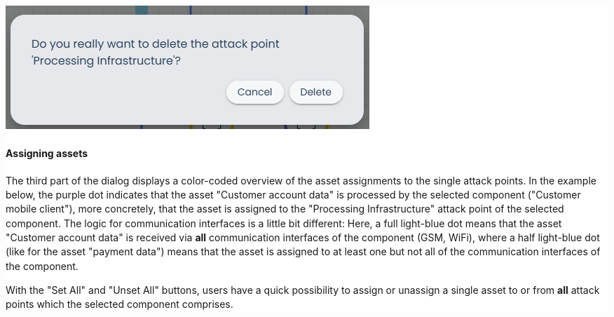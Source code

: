 ![Editor Page Delete Component Confirmation](assets/image-2025-1-10_15-3-57.png "Editor Delete Compoment Confirmation")

#### Assigning assets

The third part of the dialog displays a color-coded overview of the asset assignments to the single attack points. In the example below, the purple dot indicates that the asset "Customer account data" is processed by the selected component ("Customer mobile client"), more concretely, that the asset is assigned to the "Processing Infrastructure" attack point of the selected component. The logic for communication interfaces is a little bit different: Here, a full light-blue dot means that the asset "Customer account data" is received via **all** communication interfaces of the component (GSM, WiFi), where a half light-blue dot (like for the asset "payment data") means that the asset is assigned to at least one but not all of the communication interfaces of the component.

With the "Set All" and "Unset All" buttons, users have a quick possibility to assign or unassign a single asset to or from **all** attack points which the selected component comprises.
